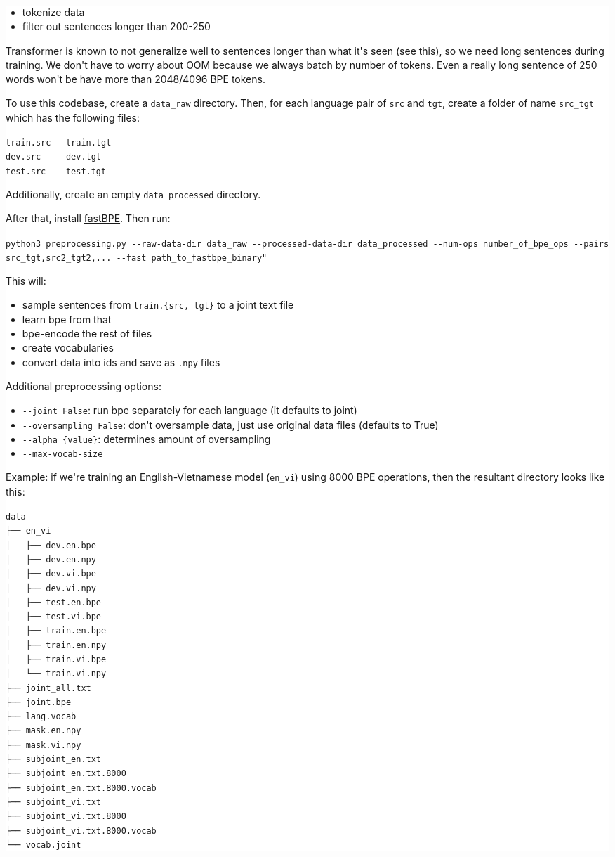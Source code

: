 * tokenize data
* filter out sentences longer than 200-250

Transformer is known to not generalize well to sentences longer than what it's seen (see [this](https://arxiv.org/abs/1804.00247)), so we need long sentences during training. We don't have to worry about OOM because we always batch by number of tokens. Even a really long sentence of 250 words won't be have more than 2048/4096 BPE tokens.

To use this codebase, create a `data_raw` directory. Then, for each language pair of `src` and `tgt`, create a folder of name `src_tgt` which has the following files:

    train.src   train.tgt
    dev.src     dev.tgt
    test.src    test.tgt

Additionally, create an empty `data_processed` directory.

After that, install [fastBPE](https://github.com/glample/fastBPE). Then run:

`python3 preprocessing.py --raw-data-dir data_raw --processed-data-dir data_processed --num-ops number_of_bpe_ops --pairs src_tgt,src2_tgt2,... --fast path_to_fastbpe_binary"`

This will:

* sample sentences from `train.{src, tgt}` to a joint text file
* learn bpe from that
* bpe-encode the rest of files
* create vocabularies
* convert data into ids and save as `.npy` files

Additional preprocessing options:

* `--joint False`: run bpe separately for each language (it defaults to joint)
* `--oversampling False`: don't oversample data, just use original data files (defaults to True)
* `--alpha {value}`: determines amount of oversampling
* `--max-vocab-size`

Example: if we're training an English-Vietnamese model (`en_vi`) using 8000 BPE operations, then the resultant directory looks like this:

```
data
├── en_vi
│   ├── dev.en.bpe
│   ├── dev.en.npy
│   ├── dev.vi.bpe
│   ├── dev.vi.npy
│   ├── test.en.bpe
│   ├── test.vi.bpe
│   ├── train.en.bpe
│   ├── train.en.npy
│   ├── train.vi.bpe
│   └── train.vi.npy
├── joint_all.txt
├── joint.bpe
├── lang.vocab
├── mask.en.npy
├── mask.vi.npy
├── subjoint_en.txt
├── subjoint_en.txt.8000
├── subjoint_en.txt.8000.vocab
├── subjoint_vi.txt
├── subjoint_vi.txt.8000
├── subjoint_vi.txt.8000.vocab
└── vocab.joint
```
